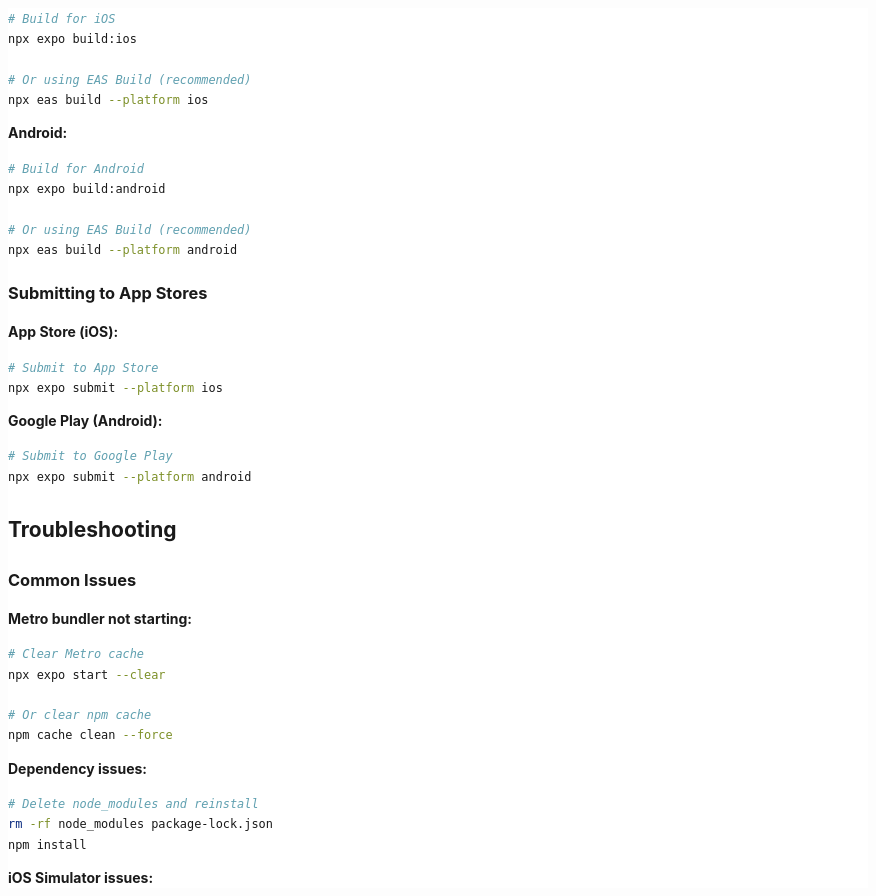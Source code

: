 ```bash
# Build for iOS
npx expo build:ios

# Or using EAS Build (recommended)
npx eas build --platform ios
```

**Android:**

```bash
# Build for Android
npx expo build:android

# Or using EAS Build (recommended)
npx eas build --platform android
```

### Submitting to App Stores

**App Store (iOS):**

```bash
# Submit to App Store
npx expo submit --platform ios
```

**Google Play (Android):**

```bash
# Submit to Google Play
npx expo submit --platform android
```

## Troubleshooting

### Common Issues

**Metro bundler not starting:**

```bash
# Clear Metro cache
npx expo start --clear

# Or clear npm cache
npm cache clean --force
```

**Dependency issues:**

```bash
# Delete node_modules and reinstall
rm -rf node_modules package-lock.json
npm install
```

**iOS Simulator issues:**
